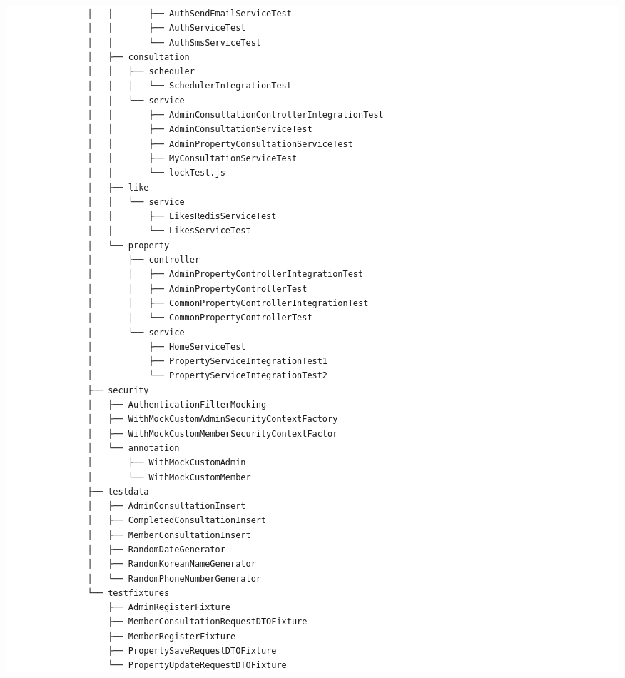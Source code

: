 ```bash
                │   │       ├── AuthSendEmailServiceTest
                │   │       ├── AuthServiceTest
                │   │       └── AuthSmsServiceTest
                │   ├── consultation
                │   │   ├── scheduler
                │   │   │   └── SchedulerIntegrationTest
                │   │   └── service
                │   │       ├── AdminConsultationControllerIntegrationTest
                │   │       ├── AdminConsultationServiceTest
                │   │       ├── AdminPropertyConsultationServiceTest
                │   │       ├── MyConsultationServiceTest
                │   │       └── lockTest.js
                │   ├── like
                │   │   └── service
                │   │       ├── LikesRedisServiceTest
                │   │       └── LikesServiceTest
                │   └── property
                │       ├── controller
                │       │   ├── AdminPropertyControllerIntegrationTest
                │       │   ├── AdminPropertyControllerTest
                │       │   ├── CommonPropertyControllerIntegrationTest
                │       │   └── CommonPropertyControllerTest
                │       └── service
                │           ├── HomeServiceTest
                │           ├── PropertyServiceIntegrationTest1
                │           └── PropertyServiceIntegrationTest2
                ├── security
                │   ├── AuthenticationFilterMocking
                │   ├── WithMockCustomAdminSecurityContextFactory
                │   ├── WithMockCustomMemberSecurityContextFactor
                │   └── annotation
                │       ├── WithMockCustomAdmin
                │       └── WithMockCustomMember
                ├── testdata
                │   ├── AdminConsultationInsert
                │   ├── CompletedConsultationInsert
                │   ├── MemberConsultationInsert
                │   ├── RandomDateGenerator
                │   ├── RandomKoreanNameGenerator
                │   └── RandomPhoneNumberGenerator
                └── testfixtures
                    ├── AdminRegisterFixture
                    ├── MemberConsultationRequestDTOFixture
                    ├── MemberRegisterFixture
                    ├── PropertySaveRequestDTOFixture
                    └── PropertyUpdateRequestDTOFixture
```